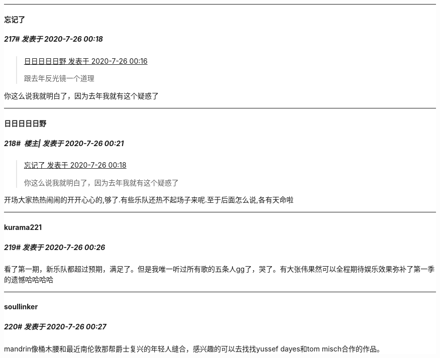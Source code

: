 





*****

####  忘记了  
##### 217#       发表于 2020-7-26 00:18



<blockquote><a href="httphttps://bbs.saraba1st.com/2b/forum.php?mod=redirect&amp;goto=findpost&amp;pid=48216364&amp;ptid=1939063" target="_blank">日日日日日野 发表于 2020-7-26 00:16</a>

跟去年反光镜一个道理</blockquote>
你这么说我就明白了，因为去年我就有这个疑惑了







*****

####  日日日日日野  
##### 218#         楼主| 发表于 2020-7-26 00:21



<blockquote><a href="httphttps://bbs.saraba1st.com/2b/forum.php?mod=redirect&amp;goto=findpost&amp;pid=48216383&amp;ptid=1939063" target="_blank">忘记了 发表于 2020-7-26 00:18</a>

你这么说我就明白了，因为去年我就有这个疑惑了</blockquote>
开场大家热热闹闹的开开心心的,够了.有些乐队还热不起场子来呢.至于后面怎么说,各有天命啦







*****

####  kurama221  
##### 219#       发表于 2020-7-26 00:26




看了第一期，新乐队都超过预期，满足了。但是我唯一听过所有歌的五条人gg了，哭了。有大张伟果然可以全程期待娱乐效果弥补了第一季的遗憾哈哈哈哈







*****

####  soullinker  
##### 220#       发表于 2020-7-26 00:27




mandrin像桶木腰和最近南伦敦那帮爵士复兴的年轻人缝合，感兴趣的可以去找找yussef dayes和tom misch合作的作品。
